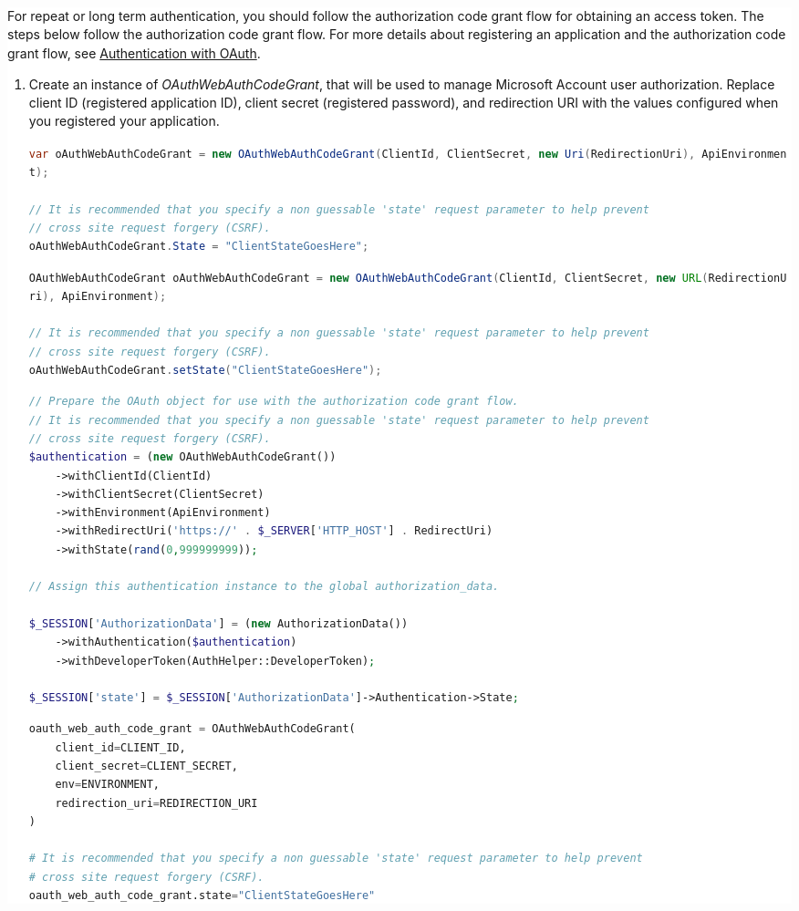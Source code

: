 For repeat or long term authentication, you should follow the authorization code grant flow for obtaining an access token. The steps below follow the authorization code grant flow. For more details about registering an application and the authorization code grant flow, see [Authentication with OAuth](authentication-oauth.md).   

1. Create an instance of *OAuthWebAuthCodeGrant*, that will be used to manage Microsoft Account user authorization. Replace client ID (registered application ID), client secret (registered password), and redirection URI with the values configured when you registered your application.  

    ```csharp
    var oAuthWebAuthCodeGrant = new OAuthWebAuthCodeGrant(ClientId, ClientSecret, new Uri(RedirectionUri), ApiEnvironment);
    
    // It is recommended that you specify a non guessable 'state' request parameter to help prevent
    // cross site request forgery (CSRF). 
    oAuthWebAuthCodeGrant.State = "ClientStateGoesHere";
    ```
    ```java
    OAuthWebAuthCodeGrant oAuthWebAuthCodeGrant = new OAuthWebAuthCodeGrant(ClientId, ClientSecret, new URL(RedirectionUri), ApiEnvironment);
    
    // It is recommended that you specify a non guessable 'state' request parameter to help prevent
    // cross site request forgery (CSRF). 
    oAuthWebAuthCodeGrant.setState("ClientStateGoesHere");
    ```
    ```php
    // Prepare the OAuth object for use with the authorization code grant flow. 
    // It is recommended that you specify a non guessable 'state' request parameter to help prevent
    // cross site request forgery (CSRF). 
    $authentication = (new OAuthWebAuthCodeGrant())
        ->withClientId(ClientId)
        ->withClientSecret(ClientSecret)
        ->withEnvironment(ApiEnvironment)
        ->withRedirectUri('https://' . $_SERVER['HTTP_HOST'] . RedirectUri)
        ->withState(rand(0,999999999)); 
    
    // Assign this authentication instance to the global authorization_data. 

    $_SESSION['AuthorizationData'] = (new AuthorizationData())
        ->withAuthentication($authentication)
        ->withDeveloperToken(AuthHelper::DeveloperToken);
    
    $_SESSION['state'] = $_SESSION['AuthorizationData']->Authentication->State;
    ```
    ```python
    oauth_web_auth_code_grant = OAuthWebAuthCodeGrant(
        client_id=CLIENT_ID,
        client_secret=CLIENT_SECRET,
        env=ENVIRONMENT,
        redirection_uri=REDIRECTION_URI
    )
    
    # It is recommended that you specify a non guessable 'state' request parameter to help prevent
    # cross site request forgery (CSRF). 
    oauth_web_auth_code_grant.state="ClientStateGoesHere"
    ```

